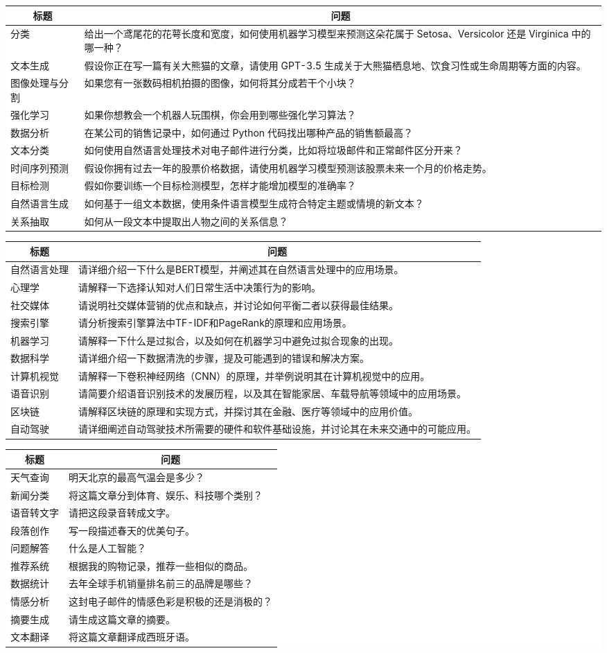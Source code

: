 | 标题               | 问题                                                                                                                    |
| ------------------| -----------------------------------------------------------------------------------------------------------------------|
| 分类              | 给出一个鸢尾花的花萼长度和宽度，如何使用机器学习模型来预测这朵花属于 Setosa、Versicolor 还是 Virginica 中的哪一种？  |
| 文本生成            | 假设你正在写一篇有关大熊猫的文章，请使用 GPT-3.5 生成关于大熊猫栖息地、饮食习性或生命周期等方面的内容。                     |
| 图像处理与分割       | 如果您有一张数码相机拍摄的图像，如何将其分成若干个小块？                                                        |
| 强化学习           | 如果你想教会一个机器人玩围棋，你会用到哪些强化学习算法？                                                          |
| 数据分析           | 在某公司的销售记录中，如何通过 Python 代码找出哪种产品的销售额最高？                                                   |
| 文本分类           | 如何使用自然语言处理技术对电子邮件进行分类，比如将垃圾邮件和正常邮件区分开来？                                           |
| 时间序列预测         | 假设你拥有过去一年的股票价格数据，请使用机器学习模型预测该股票未来一个月的价格走势。                                        |
| 目标检测           | 假如你要训练一个目标检测模型，怎样才能增加模型的准确率？                                                           |
| 自然语言生成         | 如何基于一组文本数据，使用条件语言模型生成符合特定主题或情境的新文本？                                                 |
| 关系抽取           | 如何从一段文本中提取出人物之间的关系信息？                                                                           |

|标题|问题|
|---|---|
|自然语言处理|请详细介绍一下什么是BERT模型，并阐述其在自然语言处理中的应用场景。|
|心理学|请解释一下选择认知对人们日常生活中决策行为的影响。|
|社交媒体|请说明社交媒体营销的优点和缺点，并讨论如何平衡二者以获得最佳结果。|
|搜索引擎|请分析搜索引擎算法中TF-IDF和PageRank的原理和应用场景。|
|机器学习|请解释一下什么是过拟合，以及如何在机器学习中避免过拟合现象的出现。|
|数据科学|请详细介绍一下数据清洗的步骤，提及可能遇到的错误和解决方案。|
|计算机视觉|请解释一下卷积神经网络（CNN）的原理，并举例说明其在计算机视觉中的应用。|
|语音识别|请简要介绍语音识别技术的发展历程，以及其在智能家居、车载导航等领域中的应用场景。|
|区块链|请解释区块链的原理和实现方式，并探讨其在金融、医疗等领域中的应用价值。|
|自动驾驶|请详细阐述自动驾驶技术所需要的硬件和软件基础设施，并讨论其在未来交通中的可能应用。|

|标题|问题|
|---|---|
|天气查询|明天北京的最高气温会是多少？|
|新闻分类|将这篇文章分到体育、娱乐、科技哪个类别？ |
|语音转文字|请把这段录音转成文字。|
|段落创作|写一段描述春天的优美句子。|
|问题解答|什么是人工智能？|
|推荐系统|根据我的购物记录，推荐一些相似的商品。 |
|数据统计|去年全球手机销量排名前三的品牌是哪些？|
|情感分析|这封电子邮件的情感色彩是积极的还是消极的？|
|摘要生成|请生成这篇文章的摘要。|
|文本翻译|将这篇文章翻译成西班牙语。|
